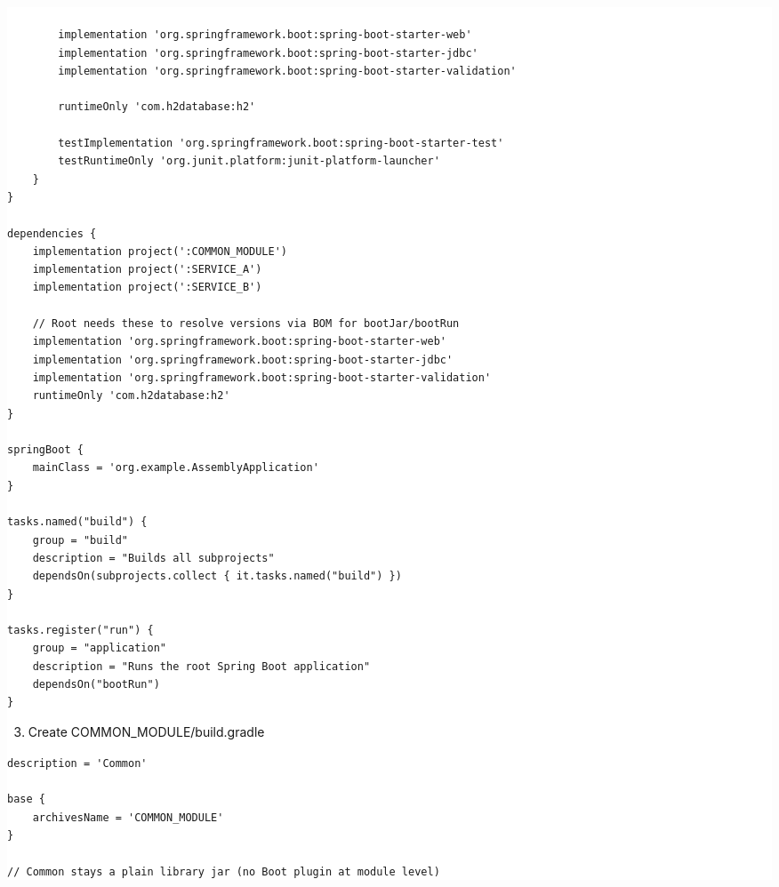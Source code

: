 ```

        implementation 'org.springframework.boot:spring-boot-starter-web'
        implementation 'org.springframework.boot:spring-boot-starter-jdbc'
        implementation 'org.springframework.boot:spring-boot-starter-validation'

        runtimeOnly 'com.h2database:h2'

        testImplementation 'org.springframework.boot:spring-boot-starter-test'
        testRuntimeOnly 'org.junit.platform:junit-platform-launcher'
    }
}

dependencies {
    implementation project(':COMMON_MODULE')
    implementation project(':SERVICE_A')
    implementation project(':SERVICE_B')

    // Root needs these to resolve versions via BOM for bootJar/bootRun
    implementation 'org.springframework.boot:spring-boot-starter-web'
    implementation 'org.springframework.boot:spring-boot-starter-jdbc'
    implementation 'org.springframework.boot:spring-boot-starter-validation'
    runtimeOnly 'com.h2database:h2'
}

springBoot {
    mainClass = 'org.example.AssemblyApplication'
}

tasks.named("build") {
    group = "build"
    description = "Builds all subprojects"
    dependsOn(subprojects.collect { it.tasks.named("build") })
}

tasks.register("run") {
    group = "application"
    description = "Runs the root Spring Boot application"
    dependsOn("bootRun")
}
```

3. Create COMMON_MODULE/build.gradle
```
description = 'Common'

base {
    archivesName = 'COMMON_MODULE'
}

// Common stays a plain library jar (no Boot plugin at module level)
```
